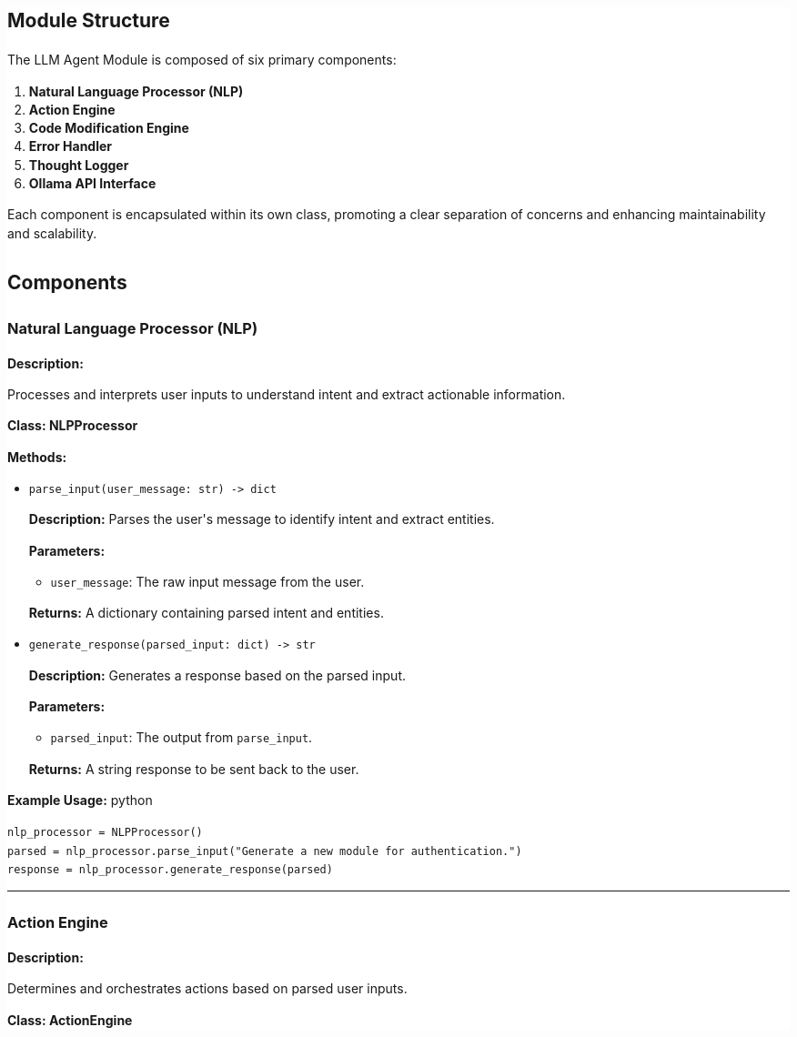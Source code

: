 ## Module Structure
The LLM Agent Module is composed of six primary components:
1. **Natural Language Processor (NLP)**
2. **Action Engine**
3. **Code Modification Engine**
4. **Error Handler**
5. **Thought Logger**
6. **Ollama API Interface**

Each component is encapsulated within its own class, promoting a clear separation of concerns and enhancing maintainability and scalability.

## Components

### Natural Language Processor (NLP)
**Description:**

Processes and interprets user inputs to understand intent and extract actionable information.

**Class: NLPProcessor**

**Methods:**
- `parse_input(user_message: str) -> dict`
  
  **Description:** Parses the user's message to identify intent and extract entities.
  
  **Parameters:**
  - `user_message`: The raw input message from the user.
  
  **Returns:** A dictionary containing parsed intent and entities.

- `generate_response(parsed_input: dict) -> str`
  
  **Description:** Generates a response based on the parsed input.
  
  **Parameters:**
  - `parsed_input`: The output from `parse_input`.
  
  **Returns:** A string response to be sent back to the user.

**Example Usage:**
python
```
nlp_processor = NLPProcessor()
parsed = nlp_processor.parse_input("Generate a new module for authentication.")
response = nlp_processor.generate_response(parsed)
```

---

### Action Engine
**Description:**

Determines and orchestrates actions based on parsed user inputs.

**Class: ActionEngine**

